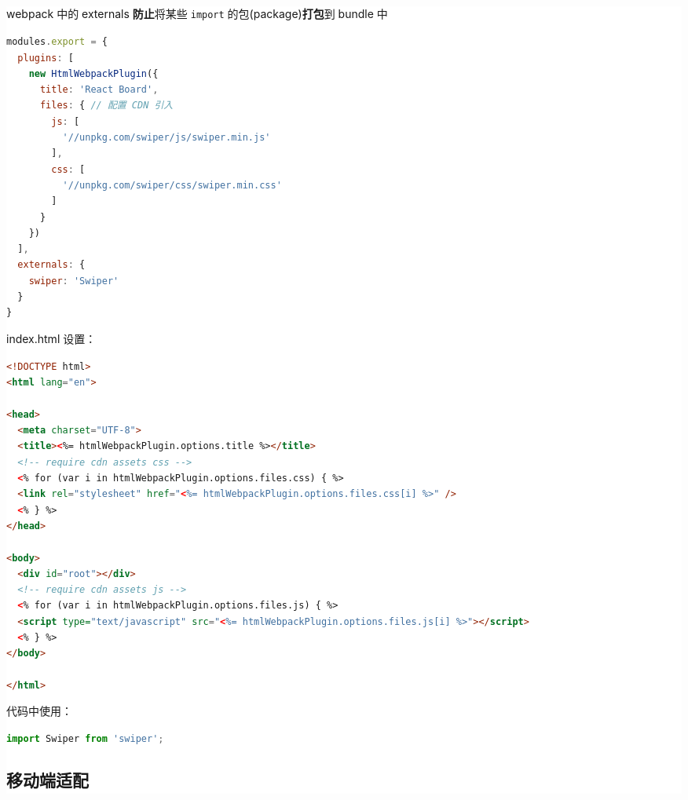 webpack 中的 externals **防止**将某些 `import` 的包(package)**打包**到 bundle 中

```javascript
modules.export = {
  plugins: [
    new HtmlWebpackPlugin({
      title: 'React Board',
      files: { // 配置 CDN 引入
        js: [
          '//unpkg.com/swiper/js/swiper.min.js'
        ],
        css: [
          '//unpkg.com/swiper/css/swiper.min.css'
        ]
      }
    })
  ],
  externals: {
  	swiper: 'Swiper'
  }
}
```
index.html 设置：
```html
<!DOCTYPE html>
<html lang="en">

<head>
  <meta charset="UTF-8">
  <title><%= htmlWebpackPlugin.options.title %></title>
  <!-- require cdn assets css -->
  <% for (var i in htmlWebpackPlugin.options.files.css) { %>
  <link rel="stylesheet" href="<%= htmlWebpackPlugin.options.files.css[i] %>" />
  <% } %>
</head>

<body>
  <div id="root"></div>
  <!-- require cdn assets js -->
  <% for (var i in htmlWebpackPlugin.options.files.js) { %>
  <script type="text/javascript" src="<%= htmlWebpackPlugin.options.files.js[i] %>"></script>
  <% } %>
</body>

</html>
```
代码中使用：
```javascript
import Swiper from 'swiper';
```

## 移动端适配
